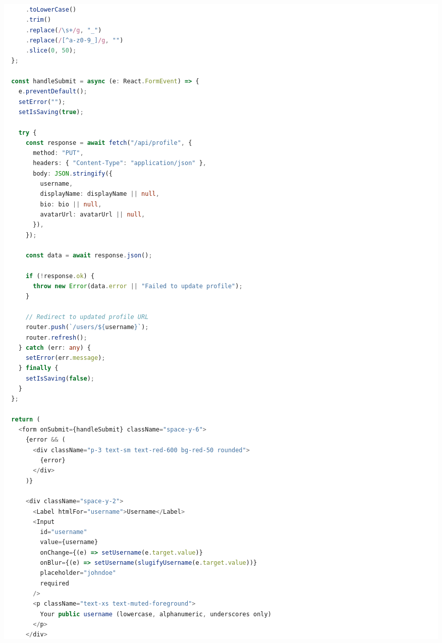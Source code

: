 ```typescript
      .toLowerCase()
      .trim()
      .replace(/\s+/g, "_")
      .replace(/[^a-z0-9_]/g, "")
      .slice(0, 50);
  };

  const handleSubmit = async (e: React.FormEvent) => {
    e.preventDefault();
    setError("");
    setIsSaving(true);

    try {
      const response = await fetch("/api/profile", {
        method: "PUT",
        headers: { "Content-Type": "application/json" },
        body: JSON.stringify({
          username,
          displayName: displayName || null,
          bio: bio || null,
          avatarUrl: avatarUrl || null,
        }),
      });

      const data = await response.json();

      if (!response.ok) {
        throw new Error(data.error || "Failed to update profile");
      }

      // Redirect to updated profile URL
      router.push(`/users/${username}`);
      router.refresh();
    } catch (err: any) {
      setError(err.message);
    } finally {
      setIsSaving(false);
    }
  };

  return (
    <form onSubmit={handleSubmit} className="space-y-6">
      {error && (
        <div className="p-3 text-sm text-red-600 bg-red-50 rounded">
          {error}
        </div>
      )}

      <div className="space-y-2">
        <Label htmlFor="username">Username</Label>
        <Input
          id="username"
          value={username}
          onChange={(e) => setUsername(e.target.value)}
          onBlur={(e) => setUsername(slugifyUsername(e.target.value))}
          placeholder="johndoe"
          required
        />
        <p className="text-xs text-muted-foreground">
          Your public username (lowercase, alphanumeric, underscores only)
        </p>
      </div>

```